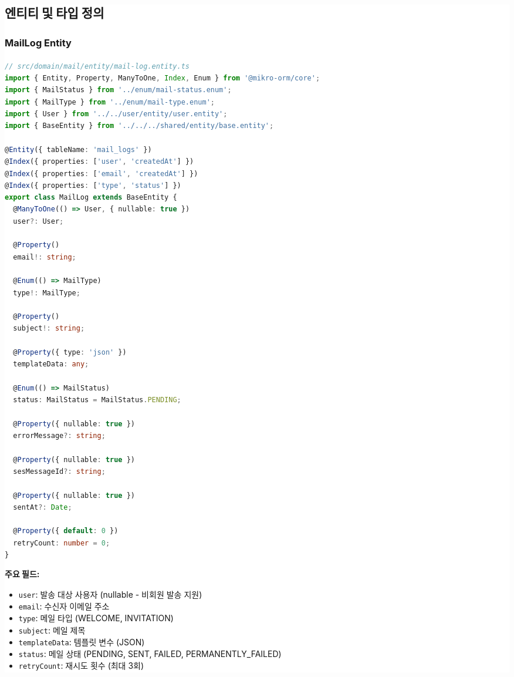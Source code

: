 
## 엔티티 및 타입 정의

### MailLog Entity

```typescript
// src/domain/mail/entity/mail-log.entity.ts
import { Entity, Property, ManyToOne, Index, Enum } from '@mikro-orm/core';
import { MailStatus } from '../enum/mail-status.enum';
import { MailType } from '../enum/mail-type.enum';
import { User } from '../../user/entity/user.entity';
import { BaseEntity } from '../../../shared/entity/base.entity';

@Entity({ tableName: 'mail_logs' })
@Index({ properties: ['user', 'createdAt'] })
@Index({ properties: ['email', 'createdAt'] })
@Index({ properties: ['type', 'status'] })
export class MailLog extends BaseEntity {
  @ManyToOne(() => User, { nullable: true })
  user?: User;

  @Property()
  email!: string;

  @Enum(() => MailType)
  type!: MailType;

  @Property()
  subject!: string;

  @Property({ type: 'json' })
  templateData: any;

  @Enum(() => MailStatus)
  status: MailStatus = MailStatus.PENDING;

  @Property({ nullable: true })
  errorMessage?: string;

  @Property({ nullable: true })
  sesMessageId?: string;

  @Property({ nullable: true })
  sentAt?: Date;

  @Property({ default: 0 })
  retryCount: number = 0;
}
```

**주요 필드:**
- `user`: 발송 대상 사용자 (nullable - 비회원 발송 지원)
- `email`: 수신자 이메일 주소
- `type`: 메일 타입 (WELCOME, INVITATION)
- `subject`: 메일 제목
- `templateData`: 템플릿 변수 (JSON)
- `status`: 메일 상태 (PENDING, SENT, FAILED, PERMANENTLY_FAILED)
- `retryCount`: 재시도 횟수 (최대 3회)
